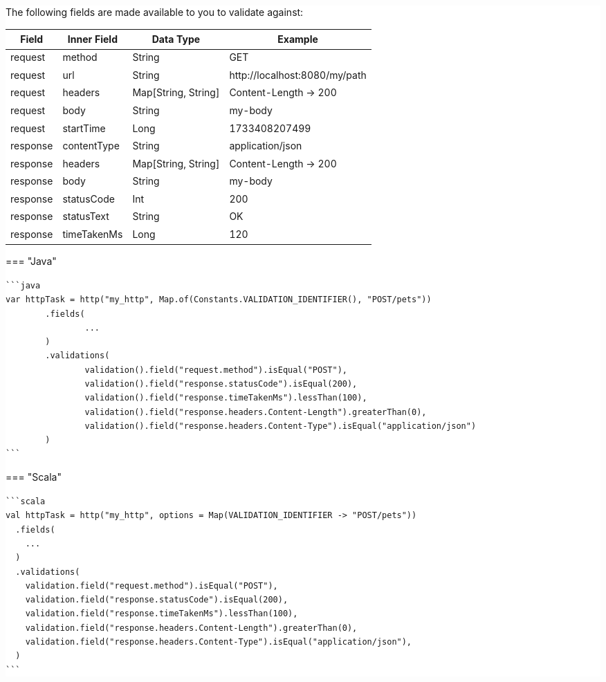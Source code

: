 The following fields are made available to you to validate against:

| Field    | Inner Field | Data Type           | Example                       |
|----------|-------------|---------------------|-------------------------------|
| request  | method      | String              | GET                           |
| request  | url         | String              | http://localhost:8080/my/path |
| request  | headers     | Map[String, String] | Content-Length -> 200         |
| request  | body        | String              | my-body                       |
| request  | startTime   | Long                | 1733408207499                 |
| response | contentType | String              | application/json              |
| response | headers     | Map[String, String] | Content-Length -> 200         |
| response | body        | String              | my-body                       |
| response | statusCode  | Int                 | 200                           |
| response | statusText  | String              | OK                            |
| response | timeTakenMs | Long                | 120                           |

=== "Java"

    ```java
    var httpTask = http("my_http", Map.of(Constants.VALIDATION_IDENTIFIER(), "POST/pets"))
            .fields(
                    ...
            )
            .validations(
                    validation().field("request.method").isEqual("POST"),
                    validation().field("response.statusCode").isEqual(200),
                    validation().field("response.timeTakenMs").lessThan(100),
                    validation().field("response.headers.Content-Length").greaterThan(0),
                    validation().field("response.headers.Content-Type").isEqual("application/json")
            )
    ```

=== "Scala"

    ```scala
    val httpTask = http("my_http", options = Map(VALIDATION_IDENTIFIER -> "POST/pets"))
      .fields(
        ...
      )
      .validations(
        validation.field("request.method").isEqual("POST"),
        validation.field("response.statusCode").isEqual(200),
        validation.field("response.timeTakenMs").lessThan(100),
        validation.field("response.headers.Content-Length").greaterThan(0),
        validation.field("response.headers.Content-Type").isEqual("application/json"),
      )
    ```
